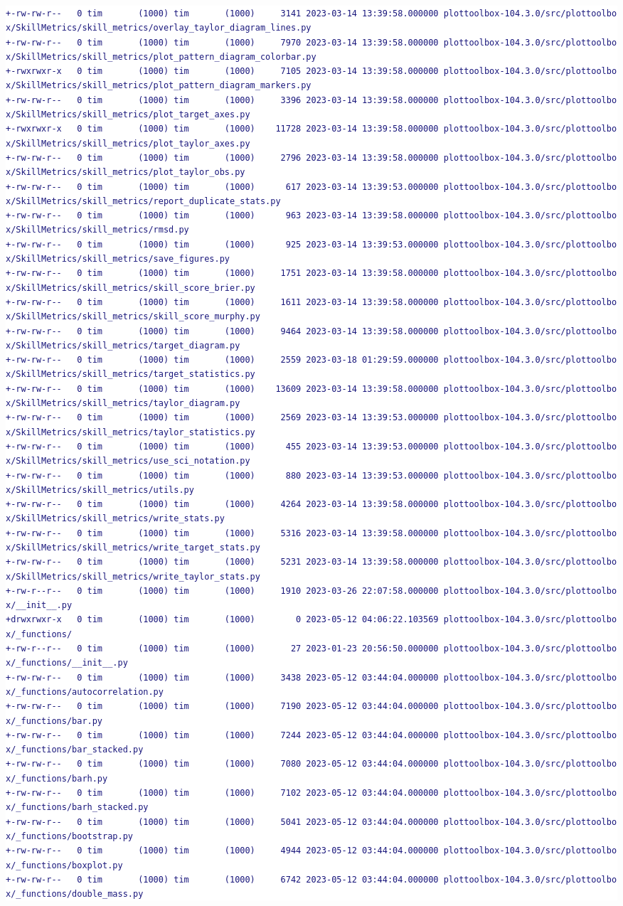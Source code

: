 ```diff
+-rw-rw-r--   0 tim       (1000) tim       (1000)     3141 2023-03-14 13:39:58.000000 plottoolbox-104.3.0/src/plottoolbox/SkillMetrics/skill_metrics/overlay_taylor_diagram_lines.py
+-rw-rw-r--   0 tim       (1000) tim       (1000)     7970 2023-03-14 13:39:58.000000 plottoolbox-104.3.0/src/plottoolbox/SkillMetrics/skill_metrics/plot_pattern_diagram_colorbar.py
+-rwxrwxr-x   0 tim       (1000) tim       (1000)     7105 2023-03-14 13:39:58.000000 plottoolbox-104.3.0/src/plottoolbox/SkillMetrics/skill_metrics/plot_pattern_diagram_markers.py
+-rw-rw-r--   0 tim       (1000) tim       (1000)     3396 2023-03-14 13:39:58.000000 plottoolbox-104.3.0/src/plottoolbox/SkillMetrics/skill_metrics/plot_target_axes.py
+-rwxrwxr-x   0 tim       (1000) tim       (1000)    11728 2023-03-14 13:39:58.000000 plottoolbox-104.3.0/src/plottoolbox/SkillMetrics/skill_metrics/plot_taylor_axes.py
+-rw-rw-r--   0 tim       (1000) tim       (1000)     2796 2023-03-14 13:39:58.000000 plottoolbox-104.3.0/src/plottoolbox/SkillMetrics/skill_metrics/plot_taylor_obs.py
+-rw-rw-r--   0 tim       (1000) tim       (1000)      617 2023-03-14 13:39:53.000000 plottoolbox-104.3.0/src/plottoolbox/SkillMetrics/skill_metrics/report_duplicate_stats.py
+-rw-rw-r--   0 tim       (1000) tim       (1000)      963 2023-03-14 13:39:58.000000 plottoolbox-104.3.0/src/plottoolbox/SkillMetrics/skill_metrics/rmsd.py
+-rw-rw-r--   0 tim       (1000) tim       (1000)      925 2023-03-14 13:39:53.000000 plottoolbox-104.3.0/src/plottoolbox/SkillMetrics/skill_metrics/save_figures.py
+-rw-rw-r--   0 tim       (1000) tim       (1000)     1751 2023-03-14 13:39:58.000000 plottoolbox-104.3.0/src/plottoolbox/SkillMetrics/skill_metrics/skill_score_brier.py
+-rw-rw-r--   0 tim       (1000) tim       (1000)     1611 2023-03-14 13:39:58.000000 plottoolbox-104.3.0/src/plottoolbox/SkillMetrics/skill_metrics/skill_score_murphy.py
+-rw-rw-r--   0 tim       (1000) tim       (1000)     9464 2023-03-14 13:39:58.000000 plottoolbox-104.3.0/src/plottoolbox/SkillMetrics/skill_metrics/target_diagram.py
+-rw-rw-r--   0 tim       (1000) tim       (1000)     2559 2023-03-18 01:29:59.000000 plottoolbox-104.3.0/src/plottoolbox/SkillMetrics/skill_metrics/target_statistics.py
+-rw-rw-r--   0 tim       (1000) tim       (1000)    13609 2023-03-14 13:39:58.000000 plottoolbox-104.3.0/src/plottoolbox/SkillMetrics/skill_metrics/taylor_diagram.py
+-rw-rw-r--   0 tim       (1000) tim       (1000)     2569 2023-03-14 13:39:53.000000 plottoolbox-104.3.0/src/plottoolbox/SkillMetrics/skill_metrics/taylor_statistics.py
+-rw-rw-r--   0 tim       (1000) tim       (1000)      455 2023-03-14 13:39:53.000000 plottoolbox-104.3.0/src/plottoolbox/SkillMetrics/skill_metrics/use_sci_notation.py
+-rw-rw-r--   0 tim       (1000) tim       (1000)      880 2023-03-14 13:39:53.000000 plottoolbox-104.3.0/src/plottoolbox/SkillMetrics/skill_metrics/utils.py
+-rw-rw-r--   0 tim       (1000) tim       (1000)     4264 2023-03-14 13:39:58.000000 plottoolbox-104.3.0/src/plottoolbox/SkillMetrics/skill_metrics/write_stats.py
+-rw-rw-r--   0 tim       (1000) tim       (1000)     5316 2023-03-14 13:39:58.000000 plottoolbox-104.3.0/src/plottoolbox/SkillMetrics/skill_metrics/write_target_stats.py
+-rw-rw-r--   0 tim       (1000) tim       (1000)     5231 2023-03-14 13:39:58.000000 plottoolbox-104.3.0/src/plottoolbox/SkillMetrics/skill_metrics/write_taylor_stats.py
+-rw-r--r--   0 tim       (1000) tim       (1000)     1910 2023-03-26 22:07:58.000000 plottoolbox-104.3.0/src/plottoolbox/__init__.py
+drwxrwxr-x   0 tim       (1000) tim       (1000)        0 2023-05-12 04:06:22.103569 plottoolbox-104.3.0/src/plottoolbox/_functions/
+-rw-r--r--   0 tim       (1000) tim       (1000)       27 2023-01-23 20:56:50.000000 plottoolbox-104.3.0/src/plottoolbox/_functions/__init__.py
+-rw-rw-r--   0 tim       (1000) tim       (1000)     3438 2023-05-12 03:44:04.000000 plottoolbox-104.3.0/src/plottoolbox/_functions/autocorrelation.py
+-rw-rw-r--   0 tim       (1000) tim       (1000)     7190 2023-05-12 03:44:04.000000 plottoolbox-104.3.0/src/plottoolbox/_functions/bar.py
+-rw-rw-r--   0 tim       (1000) tim       (1000)     7244 2023-05-12 03:44:04.000000 plottoolbox-104.3.0/src/plottoolbox/_functions/bar_stacked.py
+-rw-rw-r--   0 tim       (1000) tim       (1000)     7080 2023-05-12 03:44:04.000000 plottoolbox-104.3.0/src/plottoolbox/_functions/barh.py
+-rw-rw-r--   0 tim       (1000) tim       (1000)     7102 2023-05-12 03:44:04.000000 plottoolbox-104.3.0/src/plottoolbox/_functions/barh_stacked.py
+-rw-rw-r--   0 tim       (1000) tim       (1000)     5041 2023-05-12 03:44:04.000000 plottoolbox-104.3.0/src/plottoolbox/_functions/bootstrap.py
+-rw-rw-r--   0 tim       (1000) tim       (1000)     4944 2023-05-12 03:44:04.000000 plottoolbox-104.3.0/src/plottoolbox/_functions/boxplot.py
+-rw-rw-r--   0 tim       (1000) tim       (1000)     6742 2023-05-12 03:44:04.000000 plottoolbox-104.3.0/src/plottoolbox/_functions/double_mass.py
```